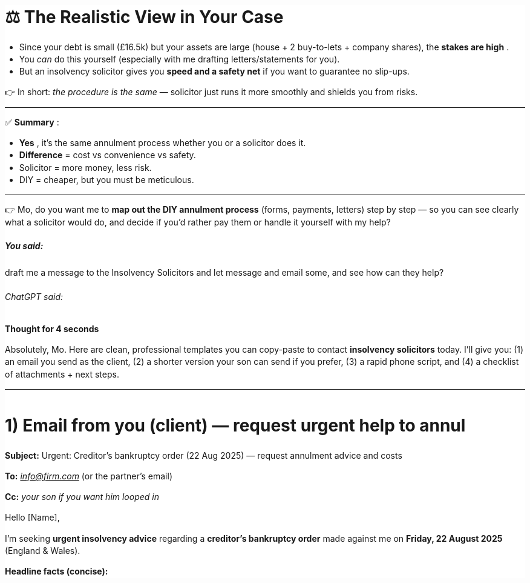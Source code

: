 
# ⚖️ The Realistic View in Your Case

* Since your debt is small (£16.5k) but your assets are large (house + 2 buy-to-lets + company shares), the  **stakes are high** .
* You *can* do this yourself (especially with me drafting letters/statements for you).
* But an insolvency solicitor gives you **speed and a safety net** if you want to guarantee no slip-ups.

👉 In short: *the procedure is the same* — solicitor just runs it more smoothly and shields you from risks.

---

✅  **Summary** :

* **Yes** , it’s the same annulment process whether you or a solicitor does it.
* **Difference** = cost vs convenience vs safety.
* Solicitor = more money, less risk.
* DIY = cheaper, but you must be meticulous.

---

👉 Mo, do you want me to **map out the DIY annulment process** (forms, payments, letters) step by step — so you can see clearly what a solicitor would do, and decide if you’d rather pay them or handle it yourself with my help?

##### You said:

draft me a message to the Insolvency Solicitors and let message and email some, and see how can they help?

###### ChatGPT said:

**Thought for 4 seconds**

Absolutely, Mo. Here are clean, professional templates you can copy-paste to contact **insolvency solicitors** today. I’ll give you: (1) an email you send as the client, (2) a shorter version your son can send if you prefer, (3) a rapid phone script, and (4) a checklist of attachments + next steps.

---

# 1) Email from you (client) — request urgent help to annul

**Subject:** Urgent: Creditor’s bankruptcy order (22 Aug 2025) — request annulment advice and costs

**To:** *[info@firm.com]()* (or the partner’s email)

**Cc:** *your son if you want him looped in*

Hello [Name],

I’m seeking **urgent insolvency advice** regarding a **creditor’s bankruptcy order** made against me on **Friday, 22 August 2025** (England & Wales).

**Headline facts (concise):**
